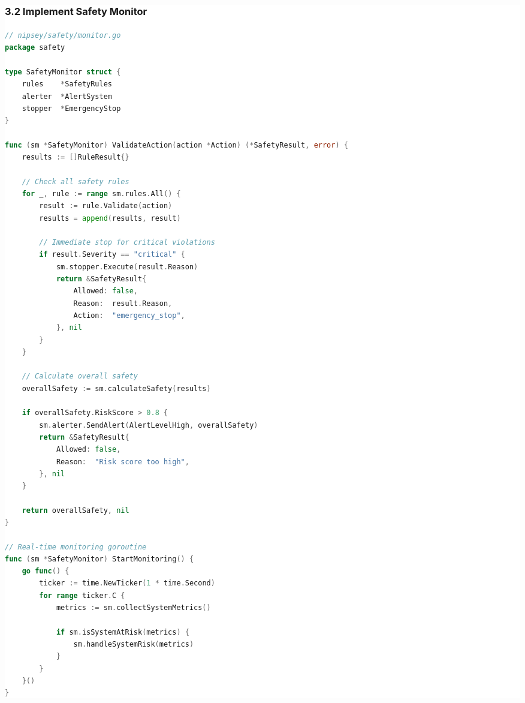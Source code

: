 ### 3.2 Implement Safety Monitor
```go
// nipsey/safety/monitor.go
package safety

type SafetyMonitor struct {
    rules    *SafetyRules
    alerter  *AlertSystem
    stopper  *EmergencyStop
}

func (sm *SafetyMonitor) ValidateAction(action *Action) (*SafetyResult, error) {
    results := []RuleResult{}
    
    // Check all safety rules
    for _, rule := range sm.rules.All() {
        result := rule.Validate(action)
        results = append(results, result)
        
        // Immediate stop for critical violations
        if result.Severity == "critical" {
            sm.stopper.Execute(result.Reason)
            return &SafetyResult{
                Allowed: false,
                Reason:  result.Reason,
                Action:  "emergency_stop",
            }, nil
        }
    }
    
    // Calculate overall safety
    overallSafety := sm.calculateSafety(results)
    
    if overallSafety.RiskScore > 0.8 {
        sm.alerter.SendAlert(AlertLevelHigh, overallSafety)
        return &SafetyResult{
            Allowed: false,
            Reason:  "Risk score too high",
        }, nil
    }
    
    return overallSafety, nil
}

// Real-time monitoring goroutine
func (sm *SafetyMonitor) StartMonitoring() {
    go func() {
        ticker := time.NewTicker(1 * time.Second)
        for range ticker.C {
            metrics := sm.collectSystemMetrics()
            
            if sm.isSystemAtRisk(metrics) {
                sm.handleSystemRisk(metrics)
            }
        }
    }()
}
```
